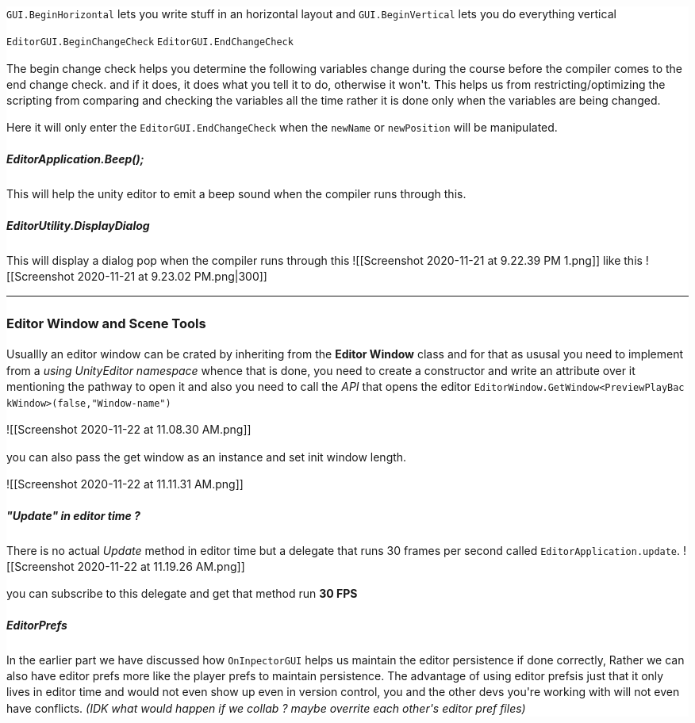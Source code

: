  `GUI.BeginHorizontal` lets you write stuff in an horizontal layout and
  `GUI.BeginVertical` lets you do everything vertical
  
  `EditorGUI.BeginChangeCheck`
  `EditorGUI.EndChangeCheck`
  
  The begin change check helps you determine the following variables change during the course before the compiler comes to the end change check. and if it does, it does what you tell it to do, otherwise it won't. This helps us from restricting/optimizing the scripting from comparing and checking the variables all the time rather it is done only when the variables are being changed.
  
  Here it will only enter the  `EditorGUI.EndChangeCheck` when the `newName` or `newPosition` will be manipulated.
  
  ##### EditorApplication.Beep();
  This will help the unity editor to emit a beep sound when the compiler runs through this.
  
  ##### EditorUtility.DisplayDialog 
  This will display a dialog pop when the compiler runs through this
  ![[Screenshot 2020-11-21 at 9.22.39 PM 1.png]]
  like this 
  ![[Screenshot 2020-11-21 at 9.23.02 PM.png|300]]
  
  ---
  ### Editor Window and Scene Tools
  
  Usuallly an editor window can be crated by inheriting from the **Editor Window** class and for that as ususal you need to implement from a *using UnityEditor namespace* whence that is done, you need to create a constructor and write an attribute over it mentioning the pathway to open it and also you need to call the *API* that opens the editor `EditorWindow.GetWindow<PreviewPlayBackWindow>(false,"Window-name")`
  
  ![[Screenshot 2020-11-22 at 11.08.30 AM.png]]
  
  
  you can also pass the get window as an instance and set init window length.
  
  ![[Screenshot 2020-11-22 at 11.11.31 AM.png]]
  
  ##### "Update" in editor time ?
  
  There is no actual *Update* method in editor time but a delegate that runs 30 frames per second called `EditorApplication.update`.
  ![[Screenshot 2020-11-22 at 11.19.26 AM.png]]
  
  you can subscribe to this delegate and get that method run **30 FPS**
  
##### EditorPrefs
In the earlier part we have discussed how `OnInpectorGUI` helps us maintain the editor persistence if done correctly, Rather we can also have editor prefs more like the player prefs to maintain persistence. The advantage of using editor prefsis just that it only lives in editor time and would not even show up even in version control, you and the other devs you're working with will not even have conflicts. *(IDK what would happen if we collab ? maybe overrite each other's editor pref files)*
